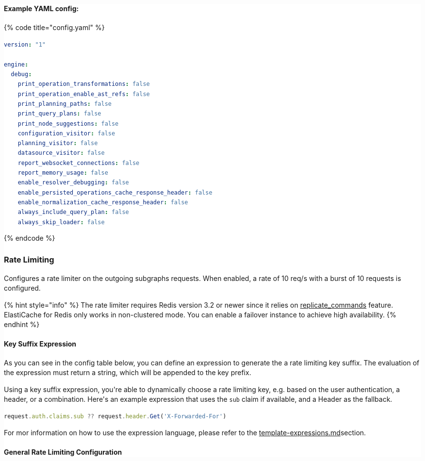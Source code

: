 #### Example YAML config:

{% code title="config.yaml" %}
```yaml
version: "1"

engine:
  debug:
    print_operation_transformations: false
    print_operation_enable_ast_refs: false
    print_planning_paths: false
    print_query_plans: false
    print_node_suggestions: false
    configuration_visitor: false
    planning_visitor: false
    datasource_visitor: false
    report_websocket_connections: false
    report_memory_usage: false
    enable_resolver_debugging: false
    enable_persisted_operations_cache_response_header: false
    enable_normalization_cache_response_header: false
    always_include_query_plan: false
    always_skip_loader: false
```
{% endcode %}

### Rate Limiting

Configures a rate limiter on the outgoing subgraphs requests. When enabled, a rate of 10 req/s with a burst of 10 requests is configured.

{% hint style="info" %}
The rate limiter requires Redis version 3.2 or newer since it relies on [replicate\_commands](https://redis.io/commands/eval#replicating-commands-instead-of-scripts) feature. ElastiCache for Redis only works in non-clustered mode. You can enable a failover instance to achieve high availability.
{% endhint %}

#### Key Suffix Expression

As you can see in the config table below, you can define an expression to generate the a rate limiting key suffix. The evaluation of the expression must return a string, which will be appended to the key prefix.

Using a key suffix expression, you're able to dynamically choose a rate limiting key, e.g. based on the user authentication, a header, or a combination. Here's an example expression that uses the `sub` claim if available, and a Header as the fallback.

```javascript
request.auth.claims.sub ?? request.header.Get('X-Forwarded-For')
```

For mor information on how to use the expression language, please refer to the [template-expressions.md](template-expressions.md "mention")section.

#### General Rate Limiting Configuration
